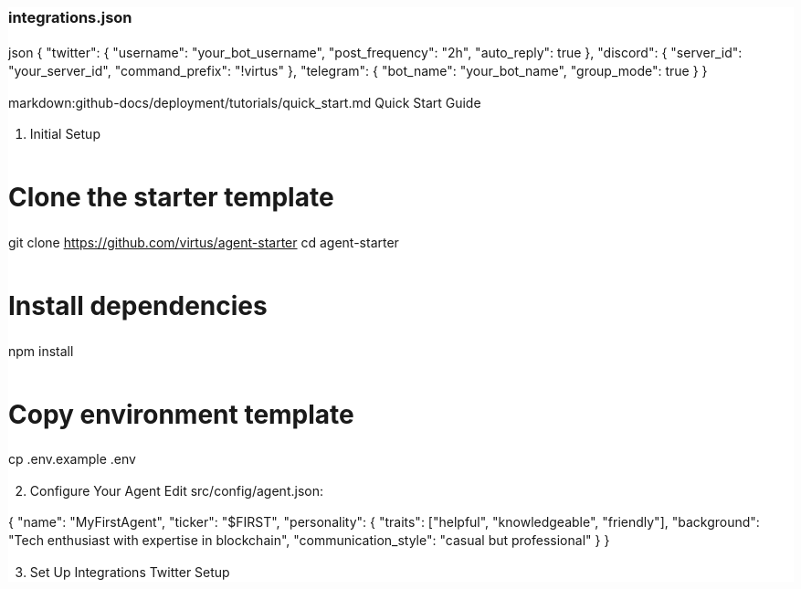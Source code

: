 
### integrations.json

json
{
"twitter": {
"username": "your_bot_username",
"post_frequency": "2h",
"auto_reply": true
},
"discord": {
"server_id": "your_server_id",
"command_prefix": "!virtus"
},
"telegram": {
"bot_name": "your_bot_name",
"group_mode": true
}
}

markdown:github-docs/deployment/tutorials/quick_start.md
Quick Start Guide

1. Initial Setup

# Clone the starter template
git clone https://github.com/virtus/agent-starter
cd agent-starter

# Install dependencies
npm install

# Copy environment template
cp .env.example .env

2. Configure Your Agent
Edit src/config/agent.json:

{
  "name": "MyFirstAgent",
  "ticker": "$FIRST",
  "personality": {
    "traits": ["helpful", "knowledgeable", "friendly"],
    "background": "Tech enthusiast with expertise in blockchain",
    "communication_style": "casual but professional"
  }
}

3. Set Up Integrations
Twitter Setup
